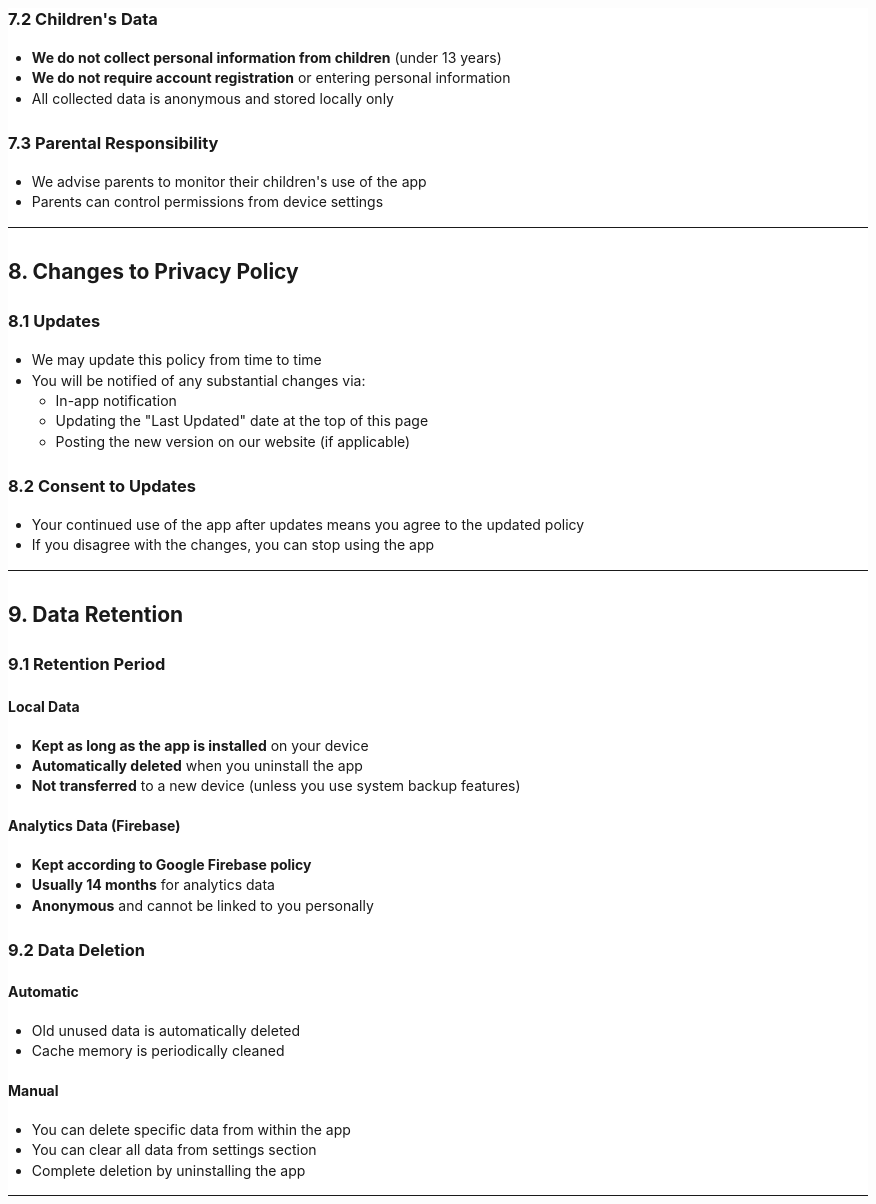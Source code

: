 ### 7.2 Children's Data
- **We do not collect personal information from children** (under 13 years)
- **We do not require account registration** or entering personal information
- All collected data is anonymous and stored locally only

### 7.3 Parental Responsibility
- We advise parents to monitor their children's use of the app
- Parents can control permissions from device settings

---

## 8. Changes to Privacy Policy

### 8.1 Updates
- We may update this policy from time to time
- You will be notified of any substantial changes via:
  - In-app notification
  - Updating the "Last Updated" date at the top of this page
  - Posting the new version on our website (if applicable)

### 8.2 Consent to Updates
- Your continued use of the app after updates means you agree to the updated policy
- If you disagree with the changes, you can stop using the app

---

## 9. Data Retention

### 9.1 Retention Period

#### Local Data
- **Kept as long as the app is installed** on your device
- **Automatically deleted** when you uninstall the app
- **Not transferred** to a new device (unless you use system backup features)

#### Analytics Data (Firebase)
- **Kept according to Google Firebase policy**
- **Usually 14 months** for analytics data
- **Anonymous** and cannot be linked to you personally

### 9.2 Data Deletion

#### Automatic
- Old unused data is automatically deleted
- Cache memory is periodically cleaned

#### Manual
- You can delete specific data from within the app
- You can clear all data from settings section
- Complete deletion by uninstalling the app

---